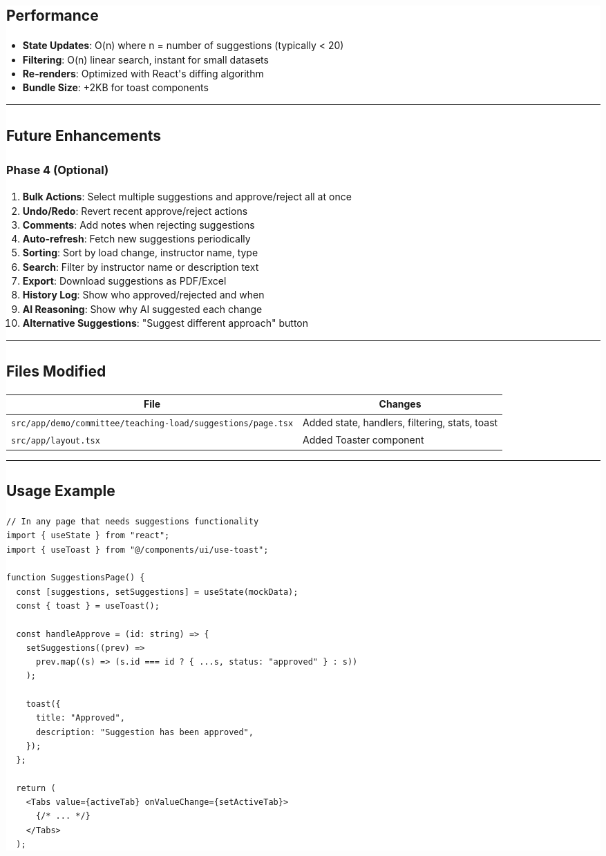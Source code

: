 ## Performance

- **State Updates**: O(n) where n = number of suggestions (typically < 20)
- **Filtering**: O(n) linear search, instant for small datasets
- **Re-renders**: Optimized with React's diffing algorithm
- **Bundle Size**: +2KB for toast components

---

## Future Enhancements

### Phase 4 (Optional)

1. **Bulk Actions**: Select multiple suggestions and approve/reject all at once
2. **Undo/Redo**: Revert recent approve/reject actions
3. **Comments**: Add notes when rejecting suggestions
4. **Auto-refresh**: Fetch new suggestions periodically
5. **Sorting**: Sort by load change, instructor name, type
6. **Search**: Filter by instructor name or description text
7. **Export**: Download suggestions as PDF/Excel
8. **History Log**: Show who approved/rejected and when
9. **AI Reasoning**: Show why AI suggested each change
10. **Alternative Suggestions**: "Suggest different approach" button

---

## Files Modified

| File                                                        | Changes                                        |
| ----------------------------------------------------------- | ---------------------------------------------- |
| `src/app/demo/committee/teaching-load/suggestions/page.tsx` | Added state, handlers, filtering, stats, toast |
| `src/app/layout.tsx`                                        | Added Toaster component                        |

---

## Usage Example

```tsx
// In any page that needs suggestions functionality
import { useState } from "react";
import { useToast } from "@/components/ui/use-toast";

function SuggestionsPage() {
  const [suggestions, setSuggestions] = useState(mockData);
  const { toast } = useToast();

  const handleApprove = (id: string) => {
    setSuggestions((prev) =>
      prev.map((s) => (s.id === id ? { ...s, status: "approved" } : s))
    );

    toast({
      title: "Approved",
      description: "Suggestion has been approved",
    });
  };

  return (
    <Tabs value={activeTab} onValueChange={setActiveTab}>
      {/* ... */}
    </Tabs>
  );
```